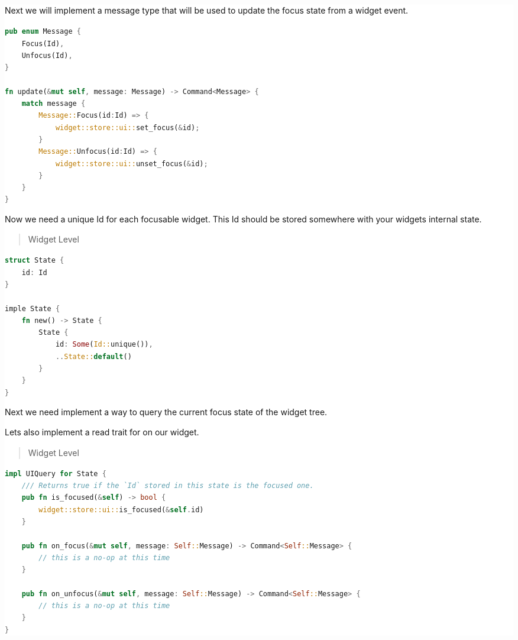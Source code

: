 Next we will implement a message type that will be used to update the focus state from a widget event.
```rs
pub enum Message {
    Focus(Id),
    Unfocus(Id),
}

fn update(&mut self, message: Message) -> Command<Message> {
    match message {
        Message::Focus(id:Id) => {
            widget::store::ui::set_focus(&id);
        }
        Message::Unfocus(id:Id) => {
            widget::store::ui::unset_focus(&id);
        }
    }
}
```

Now we need a unique Id for each focusable widget. This Id should be stored somewhere with your widgets internal state.
> Widget Level
```rs
struct State {
    id: Id
}

imple State {
    fn new() -> State {
        State {
            id: Some(Id::unique()),
            ..State::default()
        }
    }
}
```

Next we need implement a way to query the current focus state of the widget tree.

Lets also implement a read trait for on our widget.

> Widget Level
```rs
impl UIQuery for State {
    /// Returns true if the `Id` stored in this state is the focused one.
    pub fn is_focused(&self) -> bool {
        widget::store::ui::is_focused(&self.id)
    }

    pub fn on_focus(&mut self, message: Self::Message) -> Command<Self::Message> {
        // this is a no-op at this time
    }

    pub fn on_unfocus(&mut self, message: Self::Message) -> Command<Self::Message> {
        // this is a no-op at this time
    }
}
```
